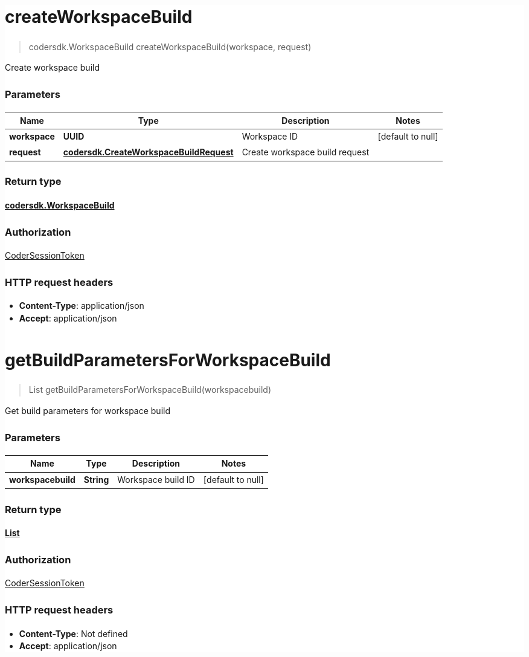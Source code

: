 <a name="createWorkspaceBuild"></a>
# **createWorkspaceBuild**
> codersdk.WorkspaceBuild createWorkspaceBuild(workspace, request)

Create workspace build

### Parameters

|Name | Type | Description  | Notes |
|------------- | ------------- | ------------- | -------------|
| **workspace** | **UUID**| Workspace ID | [default to null] |
| **request** | [**codersdk.CreateWorkspaceBuildRequest**](../Models/codersdk.CreateWorkspaceBuildRequest.md)| Create workspace build request | |

### Return type

[**codersdk.WorkspaceBuild**](../Models/codersdk.WorkspaceBuild.md)

### Authorization

[CoderSessionToken](../README.md#CoderSessionToken)

### HTTP request headers

- **Content-Type**: application/json
- **Accept**: application/json

<a name="getBuildParametersForWorkspaceBuild"></a>
# **getBuildParametersForWorkspaceBuild**
> List getBuildParametersForWorkspaceBuild(workspacebuild)

Get build parameters for workspace build

### Parameters

|Name | Type | Description  | Notes |
|------------- | ------------- | ------------- | -------------|
| **workspacebuild** | **String**| Workspace build ID | [default to null] |

### Return type

[**List**](../Models/codersdk.WorkspaceBuildParameter.md)

### Authorization

[CoderSessionToken](../README.md#CoderSessionToken)

### HTTP request headers

- **Content-Type**: Not defined
- **Accept**: application/json
